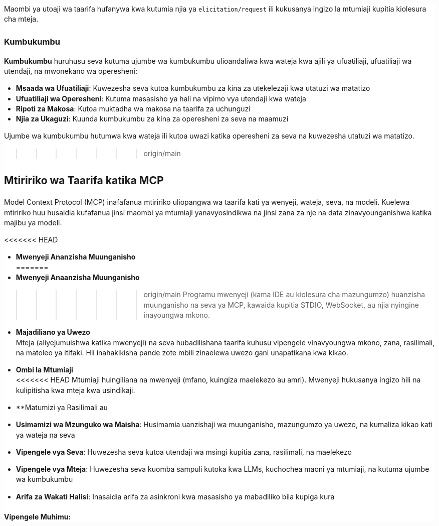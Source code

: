 Maombi ya utoaji wa taarifa hufanywa kwa kutumia njia ya `elicitation/request` ili kukusanya ingizo la mtumiaji kupitia kiolesura cha mteja.

### Kumbukumbu

**Kumbukumbu** huruhusu seva kutuma ujumbe wa kumbukumbu ulioandaliwa kwa wateja kwa ajili ya ufuatiliaji, ufuatiliaji wa utendaji, na mwonekano wa operesheni:

- **Msaada wa Ufuatiliaji**: Kuwezesha seva kutoa kumbukumbu za kina za utekelezaji kwa utatuzi wa matatizo  
- **Ufuatiliaji wa Operesheni**: Kutuma masasisho ya hali na vipimo vya utendaji kwa wateja  
- **Ripoti za Makosa**: Kutoa muktadha wa makosa na taarifa za uchunguzi  
- **Njia za Ukaguzi**: Kuunda kumbukumbu za kina za operesheni za seva na maamuzi  

Ujumbe wa kumbukumbu hutumwa kwa wateja ili kutoa uwazi katika operesheni za seva na kuwezesha utatuzi wa matatizo.
>>>>>>> origin/main

## Mtiririko wa Taarifa katika MCP

Model Context Protocol (MCP) inafafanua mtiririko uliopangwa wa taarifa kati ya wenyeji, wateja, seva, na modeli. Kuelewa mtiririko huu husaidia kufafanua jinsi maombi ya mtumiaji yanavyosindikwa na jinsi zana za nje na data zinavyounganishwa katika majibu ya modeli.

<<<<<<< HEAD
- **Mwenyeji Ananzisha Muunganisho**  
=======
- **Mwenyeji Anaanzisha Muunganisho**  
>>>>>>> origin/main
  Programu mwenyeji (kama IDE au kiolesura cha mazungumzo) huanzisha muunganisho na seva ya MCP, kawaida kupitia STDIO, WebSocket, au njia nyingine inayoungwa mkono.

- **Majadiliano ya Uwezo**  
  Mteja (aliyejumuishwa katika mwenyeji) na seva hubadilishana taarifa kuhusu vipengele vinavyoungwa mkono, zana, rasilimali, na matoleo ya itifaki. Hii inahakikisha pande zote mbili zinaelewa uwezo gani unapatikana kwa kikao.

- **Ombi la Mtumiaji**  
<<<<<<< HEAD
  Mtumiaji huingiliana na mwenyeji (mfano, kuingiza maelekezo au amri). Mwenyeji hukusanya ingizo hili na kulipitisha kwa mteja kwa usindikaji.

- **Matumizi ya Rasilimali au
- **Usimamizi wa Mzunguko wa Maisha**: Husimamia uanzishaji wa muunganisho, mazungumzo ya uwezo, na kumaliza kikao kati ya wateja na seva  
- **Vipengele vya Seva**: Huwezesha seva kutoa utendaji wa msingi kupitia zana, rasilimali, na maelekezo  
- **Vipengele vya Mteja**: Huwezesha seva kuomba sampuli kutoka kwa LLMs, kuchochea maoni ya mtumiaji, na kutuma ujumbe wa kumbukumbu  
- **Arifa za Wakati Halisi**: Inasaidia arifa za asinkroni kwa masasisho ya mabadiliko bila kupiga kura  

#### Vipengele Muhimu:

